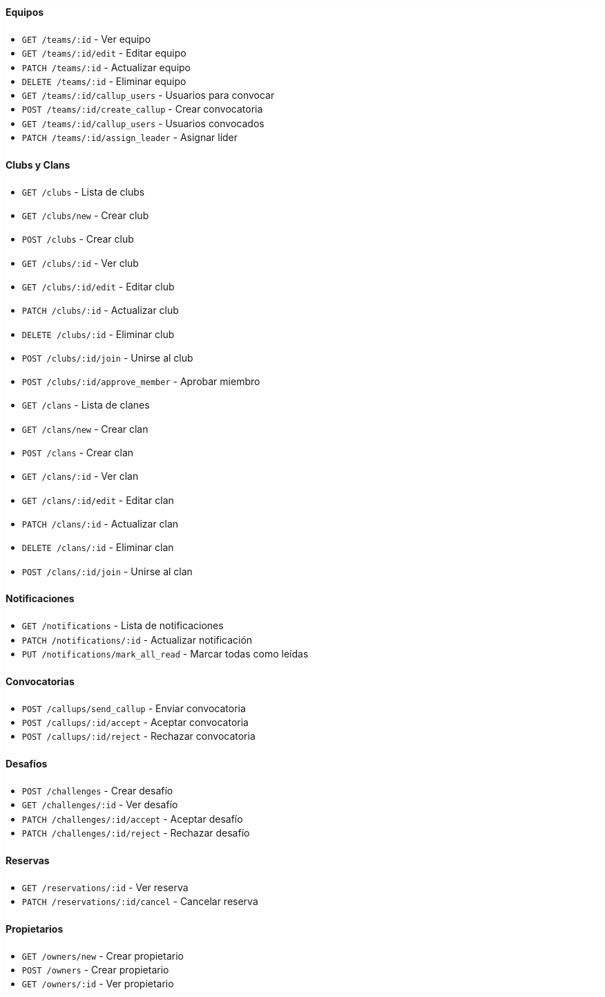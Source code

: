 #### Equipos
- `GET /teams/:id` - Ver equipo
- `GET /teams/:id/edit` - Editar equipo
- `PATCH /teams/:id` - Actualizar equipo
- `DELETE /teams/:id` - Eliminar equipo
- `GET /teams/:id/callup_users` - Usuarios para convocar
- `POST /teams/:id/create_callup` - Crear convocatoria
- `GET /teams/:id/callup_users` - Usuarios convocados
- `PATCH /teams/:id/assign_leader` - Asignar líder

#### Clubs y Clans
- `GET /clubs` - Lista de clubs
- `GET /clubs/new` - Crear club
- `POST /clubs` - Crear club
- `GET /clubs/:id` - Ver club
- `GET /clubs/:id/edit` - Editar club
- `PATCH /clubs/:id` - Actualizar club
- `DELETE /clubs/:id` - Eliminar club
- `POST /clubs/:id/join` - Unirse al club
- `POST /clubs/:id/approve_member` - Aprobar miembro

- `GET /clans` - Lista de clanes
- `GET /clans/new` - Crear clan
- `POST /clans` - Crear clan
- `GET /clans/:id` - Ver clan
- `GET /clans/:id/edit` - Editar clan
- `PATCH /clans/:id` - Actualizar clan
- `DELETE /clans/:id` - Eliminar clan
- `POST /clans/:id/join` - Unirse al clan

#### Notificaciones
- `GET /notifications` - Lista de notificaciones
- `PATCH /notifications/:id` - Actualizar notificación
- `PUT /notifications/mark_all_read` - Marcar todas como leídas

#### Convocatorias
- `POST /callups/send_callup` - Enviar convocatoria
- `POST /callups/:id/accept` - Aceptar convocatoria
- `POST /callups/:id/reject` - Rechazar convocatoria

#### Desafíos
- `POST /challenges` - Crear desafío
- `GET /challenges/:id` - Ver desafío
- `PATCH /challenges/:id/accept` - Aceptar desafío
- `PATCH /challenges/:id/reject` - Rechazar desafío

#### Reservas
- `GET /reservations/:id` - Ver reserva
- `PATCH /reservations/:id/cancel` - Cancelar reserva

#### Propietarios
- `GET /owners/new` - Crear propietario
- `POST /owners` - Crear propietario
- `GET /owners/:id` - Ver propietario
